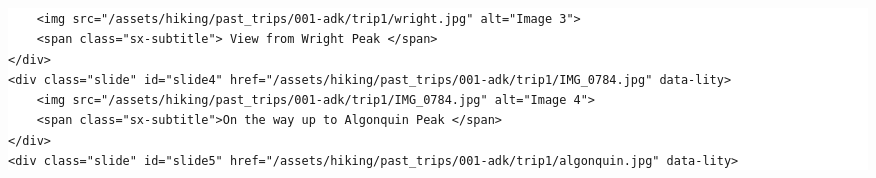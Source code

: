         <img src="/assets/hiking/past_trips/001-adk/trip1/wright.jpg" alt="Image 3">
        <span class="sx-subtitle"> View from Wright Peak </span>
    </div>
    <div class="slide" id="slide4" href="/assets/hiking/past_trips/001-adk/trip1/IMG_0784.jpg" data-lity>
        <img src="/assets/hiking/past_trips/001-adk/trip1/IMG_0784.jpg" alt="Image 4">
        <span class="sx-subtitle">On the way up to Algonquin Peak </span>
    </div>
    <div class="slide" id="slide5" href="/assets/hiking/past_trips/001-adk/trip1/algonquin.jpg" data-lity>